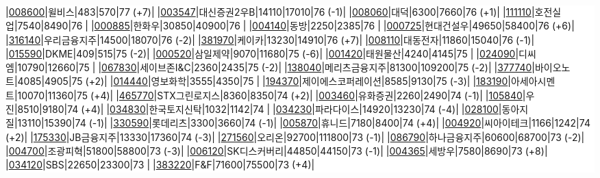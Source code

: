 |[008600](https://finance.daum.net/quotes/A008600)|윌비스|483|570|77 (+7)|
|[003547](https://finance.daum.net/quotes/A003547)|대신증권2우B|14110|17010|76 (-1)|
|[008060](https://finance.daum.net/quotes/A008060)|대덕|6300|7660|76 (+1)|
|[111110](https://finance.daum.net/quotes/A111110)|호전실업|7540|8490|76 |
|[000885](https://finance.daum.net/quotes/A000885)|한화우|30850|40900|76 |
|[004140](https://finance.daum.net/quotes/A004140)|동방|2250|2385|76 |
|[000725](https://finance.daum.net/quotes/A000725)|현대건설우|49650|58400|76 (+6)|
|[316140](https://finance.daum.net/quotes/A316140)|우리금융지주|14500|18070|76 (-2)|
|[381970](https://finance.daum.net/quotes/A381970)|케이카|13230|14910|76 (+7)|
|[008110](https://finance.daum.net/quotes/A008110)|대동전자|11860|15040|76 (-1)|
|[015590](https://finance.daum.net/quotes/A015590)|DKME|409|515|75 (-2)|
|[000520](https://finance.daum.net/quotes/A000520)|삼일제약|9070|11680|75 (-6)|
|[001420](https://finance.daum.net/quotes/A001420)|태원물산|4240|4145|75 |
|[024090](https://finance.daum.net/quotes/A024090)|디씨엠|10790|12660|75 |
|[067830](https://finance.daum.net/quotes/A067830)|세이브존I&C|2360|2435|75 (-2)|
|[138040](https://finance.daum.net/quotes/A138040)|메리츠금융지주|81300|109200|75 (-2)|
|[377740](https://finance.daum.net/quotes/A377740)|바이오노트|4085|4905|75 (+2)|
|[014440](https://finance.daum.net/quotes/A014440)|영보화학|3555|4350|75 |
|[194370](https://finance.daum.net/quotes/A194370)|제이에스코퍼레이션|8585|9130|75 (-3)|
|[183190](https://finance.daum.net/quotes/A183190)|아세아시멘트|10070|11360|75 (+4)|
|[465770](https://finance.daum.net/quotes/A465770)|STX그린로지스|8360|8350|74 (+2)|
|[003460](https://finance.daum.net/quotes/A003460)|유화증권|2260|2490|74 (-1)|
|[105840](https://finance.daum.net/quotes/A105840)|우진|8510|9180|74 (+4)|
|[034830](https://finance.daum.net/quotes/A034830)|한국토지신탁|1032|1142|74 |
|[034230](https://finance.daum.net/quotes/A034230)|파라다이스|14920|13230|74 (-4)|
|[028100](https://finance.daum.net/quotes/A028100)|동아지질|13110|15390|74 (-1)|
|[330590](https://finance.daum.net/quotes/A330590)|롯데리츠|3300|3660|74 (-1)|
|[005870](https://finance.daum.net/quotes/A005870)|휴니드|7180|8400|74 (+4)|
|[004920](https://finance.daum.net/quotes/A004920)|씨아이테크|1166|1242|74 (+2)|
|[175330](https://finance.daum.net/quotes/A175330)|JB금융지주|13330|17360|74 (-3)|
|[271560](https://finance.daum.net/quotes/A271560)|오리온|92700|111800|73 (-1)|
|[086790](https://finance.daum.net/quotes/A086790)|하나금융지주|60600|68700|73 (-2)|
|[004700](https://finance.daum.net/quotes/A004700)|조광피혁|51800|58800|73 (-3)|
|[006120](https://finance.daum.net/quotes/A006120)|SK디스커버리|44850|44150|73 (-1)|
|[004365](https://finance.daum.net/quotes/A004365)|세방우|7580|8690|73 (+8)|
|[034120](https://finance.daum.net/quotes/A034120)|SBS|22650|23300|73 |
|[383220](https://finance.daum.net/quotes/A383220)|F&F|71600|75500|73 (+4)|